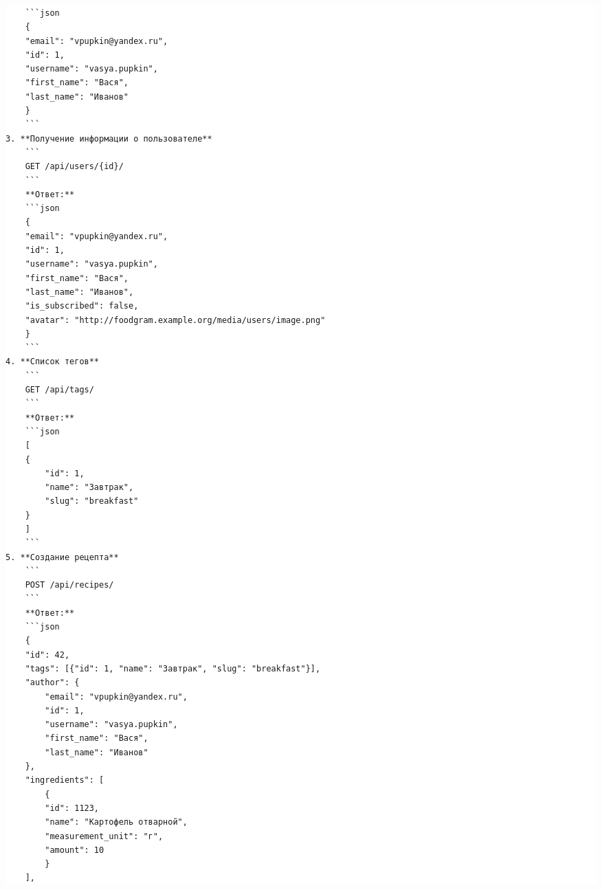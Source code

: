 ```
    ```json
    {
    "email": "vpupkin@yandex.ru",
    "id": 1,
    "username": "vasya.pupkin",
    "first_name": "Вася",
    "last_name": "Иванов"
    }
    ```
3. **Получение информации о пользователе**
    ```
    GET /api/users/{id}/
    ```
    **Ответ:**
    ```json
    {
    "email": "vpupkin@yandex.ru",
    "id": 1,
    "username": "vasya.pupkin",
    "first_name": "Вася",
    "last_name": "Иванов",
    "is_subscribed": false,
    "avatar": "http://foodgram.example.org/media/users/image.png"
    }
    ```
4. **Список тегов**
    ```
    GET /api/tags/
    ```
    **Ответ:**
    ```json
    [
    {
        "id": 1,
        "name": "Завтрак",
        "slug": "breakfast"
    }
    ]
    ```
5. **Создание рецепта**
    ```
    POST /api/recipes/
    ```
    **Ответ:**
    ```json
    {
    "id": 42,
    "tags": [{"id": 1, "name": "Завтрак", "slug": "breakfast"}],
    "author": {
        "email": "vpupkin@yandex.ru",
        "id": 1,
        "username": "vasya.pupkin",
        "first_name": "Вася",
        "last_name": "Иванов"
    },
    "ingredients": [
        {
        "id": 1123,
        "name": "Картофель отварной",
        "measurement_unit": "г",
        "amount": 10
        }
    ],
```